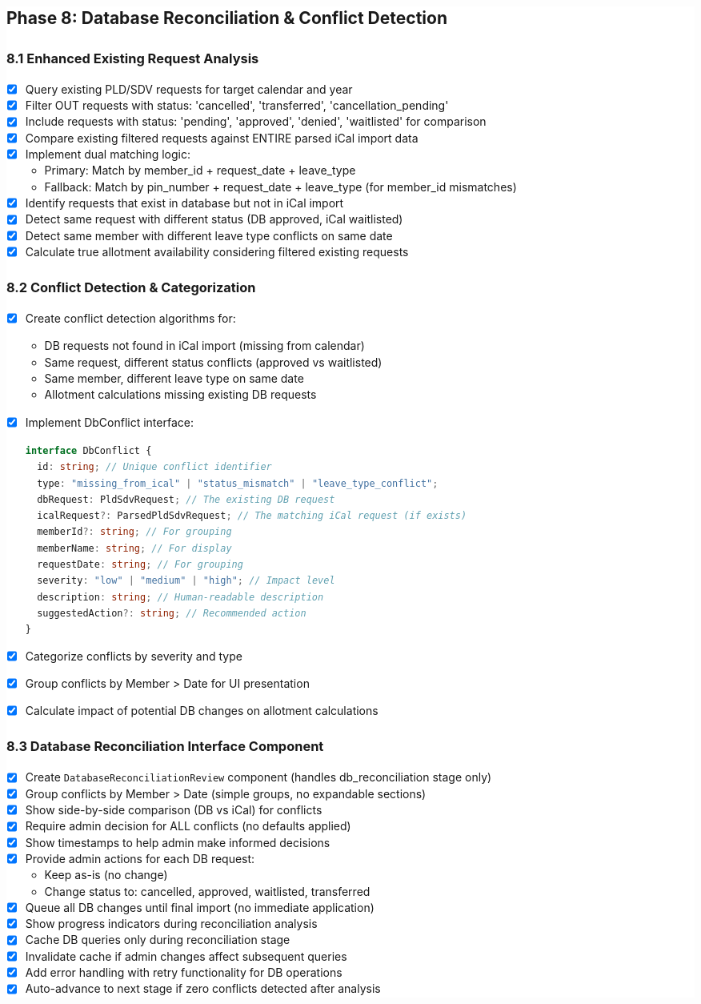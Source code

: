 
## Phase 8: Database Reconciliation & Conflict Detection

### 8.1 Enhanced Existing Request Analysis

- [x] Query existing PLD/SDV requests for target calendar and year
- [x] Filter OUT requests with status: 'cancelled', 'transferred', 'cancellation_pending'
- [x] Include requests with status: 'pending', 'approved', 'denied', 'waitlisted' for comparison
- [x] Compare existing filtered requests against ENTIRE parsed iCal import data
- [x] Implement dual matching logic:
  - Primary: Match by member_id + request_date + leave_type
  - Fallback: Match by pin_number + request_date + leave_type (for member_id mismatches)
- [x] Identify requests that exist in database but not in iCal import
- [x] Detect same request with different status (DB approved, iCal waitlisted)
- [x] Detect same member with different leave type conflicts on same date
- [x] Calculate true allotment availability considering filtered existing requests

### 8.2 Conflict Detection & Categorization

- [x] Create conflict detection algorithms for:
  - DB requests not found in iCal import (missing from calendar)
  - Same request, different status conflicts (approved vs waitlisted)
  - Same member, different leave type on same date
  - Allotment calculations missing existing DB requests
- [x] Implement DbConflict interface:

  ```typescript
  interface DbConflict {
    id: string; // Unique conflict identifier
    type: "missing_from_ical" | "status_mismatch" | "leave_type_conflict";
    dbRequest: PldSdvRequest; // The existing DB request
    icalRequest?: ParsedPldSdvRequest; // The matching iCal request (if exists)
    memberId?: string; // For grouping
    memberName: string; // For display
    requestDate: string; // For grouping
    severity: "low" | "medium" | "high"; // Impact level
    description: string; // Human-readable description
    suggestedAction?: string; // Recommended action
  }
  ```

- [x] Categorize conflicts by severity and type
- [x] Group conflicts by Member > Date for UI presentation
- [x] Calculate impact of potential DB changes on allotment calculations

### 8.3 Database Reconciliation Interface Component

- [x] Create `DatabaseReconciliationReview` component (handles db_reconciliation stage only)
- [x] Group conflicts by Member > Date (simple groups, no expandable sections)
- [x] Show side-by-side comparison (DB vs iCal) for conflicts
- [x] Require admin decision for ALL conflicts (no defaults applied)
- [x] Show timestamps to help admin make informed decisions
- [x] Provide admin actions for each DB request:
  - Keep as-is (no change)
  - Change status to: cancelled, approved, waitlisted, transferred
- [x] Queue all DB changes until final import (no immediate application)
- [x] Show progress indicators during reconciliation analysis
- [x] Cache DB queries only during reconciliation stage
- [x] Invalidate cache if admin changes affect subsequent queries
- [x] Add error handling with retry functionality for DB operations
- [x] Auto-advance to next stage if zero conflicts detected after analysis
